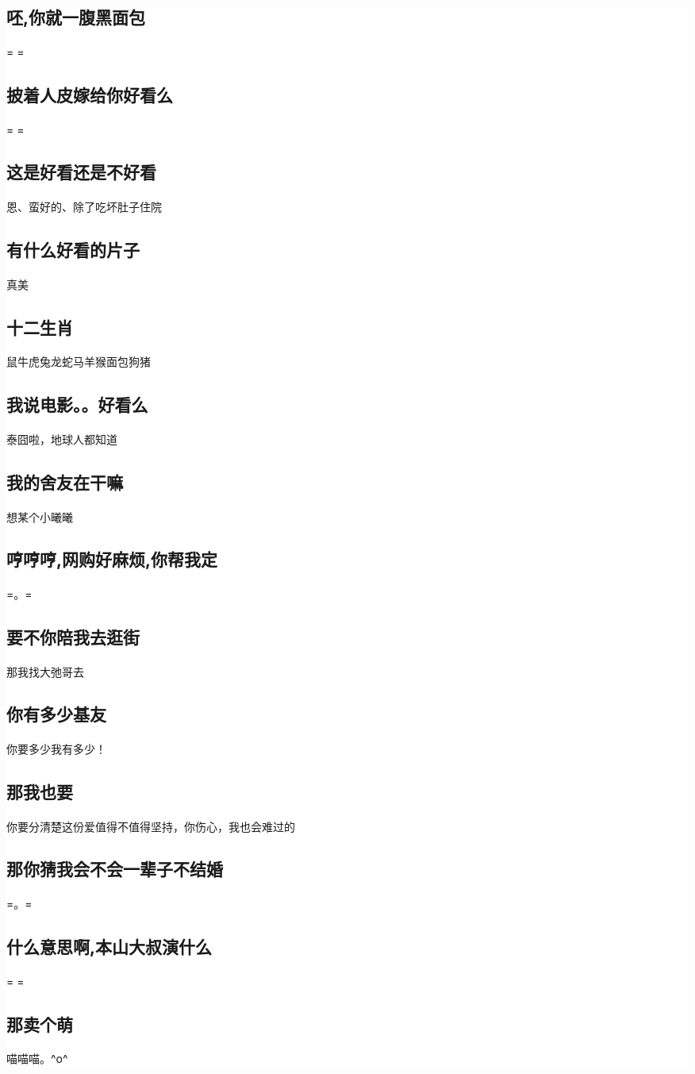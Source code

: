 ## 呸,你就一腹黑面包
= =

## 披着人皮嫁给你好看么
= =

## 这是好看还是不好看
恩、蛮好的、除了吃坏肚子住院

## 有什么好看的片子
真美

## 十二生肖
鼠牛虎兔龙蛇马羊猴面包狗猪

## 我说电影。。好看么
泰囧啦，地球人都知道

## 我的舍友在干嘛
想某个小曦曦

## 哼哼哼,网购好麻烦,你帮我定
=。=

## 要不你陪我去逛街
那我找大弛哥去

## 你有多少基友
你要多少我有多少！

## 那我也要
你要分清楚这份爱值得不值得坚持，你伤心，我也会难过的

## 那你猜我会不会一辈子不结婚
=。=

## 什么意思啊,本山大叔演什么
= =

## 那卖个萌
喵喵喵。^o^
